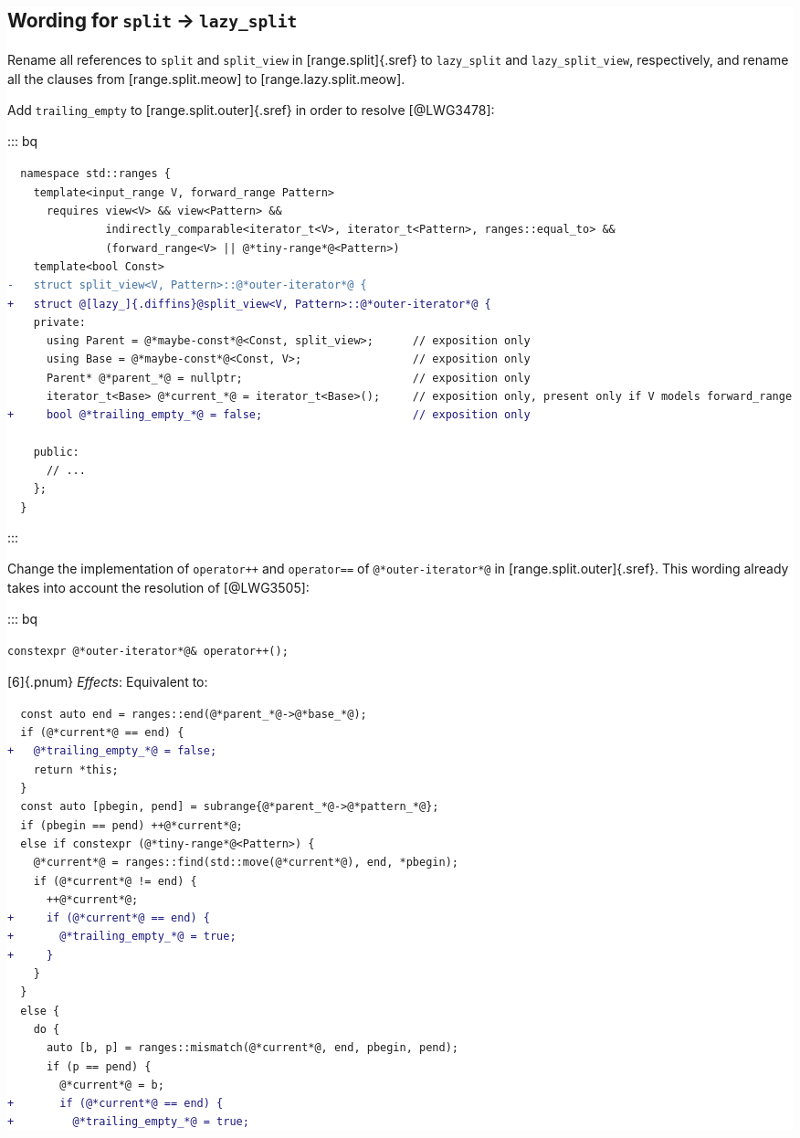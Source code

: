 ## Wording for `split` -> `lazy_split`

Rename all references to `split` and `split_view` in [range.split]{.sref} to `lazy_split` and `lazy_split_view`, respectively, and rename all the clauses from [range.split.meow] to [range.lazy.split.meow].

Add `trailing_empty` to [range.split.outer]{.sref} in order to resolve [@LWG3478]:

::: bq
```diff
  namespace std::ranges {
    template<input_range V, forward_range Pattern>
      requires view<V> && view<Pattern> &&
               indirectly_comparable<iterator_t<V>, iterator_t<Pattern>, ranges::equal_to> &&
               (forward_range<V> || @*tiny-range*@<Pattern>)
    template<bool Const>
-   struct split_view<V, Pattern>::@*outer-iterator*@ {
+   struct @[lazy_]{.diffins}@split_view<V, Pattern>::@*outer-iterator*@ {
    private:
      using Parent = @*maybe-const*@<Const, split_view>;      // exposition only
      using Base = @*maybe-const*@<Const, V>;                 // exposition only
      Parent* @*parent_*@ = nullptr;                          // exposition only
      iterator_t<Base> @*current_*@ = iterator_t<Base>();     // exposition only, present only if V models forward_range
+     bool @*trailing_empty_*@ = false;                       // exposition only

    public:
      // ...
    };
  }
```
:::

Change the implementation of `operator++` and `operator==` of `@*outer-iterator*@` in [range.split.outer]{.sref}. This wording already takes into account the resolution of [@LWG3505]:

::: bq
```
constexpr @*outer-iterator*@& operator++();
```

[6]{.pnum} *Effects*: Equivalent to:
```diff
  const auto end = ranges::end(@*parent_*@->@*base_*@);
  if (@*current*@ == end) {
+   @*trailing_empty_*@ = false;
    return *this;
  }
  const auto [pbegin, pend] = subrange{@*parent_*@->@*pattern_*@};
  if (pbegin == pend) ++@*current*@;
  else if constexpr (@*tiny-range*@<Pattern>) {
    @*current*@ = ranges::find(std::move(@*current*@), end, *pbegin);
    if (@*current*@ != end) {
      ++@*current*@;
+     if (@*current*@ == end) {
+       @*trailing_empty_*@ = true;
+     }
    }
  }
  else {
    do {
      auto [b, p] = ranges::mismatch(@*current*@, end, pbegin, pend);
      if (p == pend) {
        @*current*@ = b;
+       if (@*current*@ == end) {
+         @*trailing_empty_*@ = true;
```